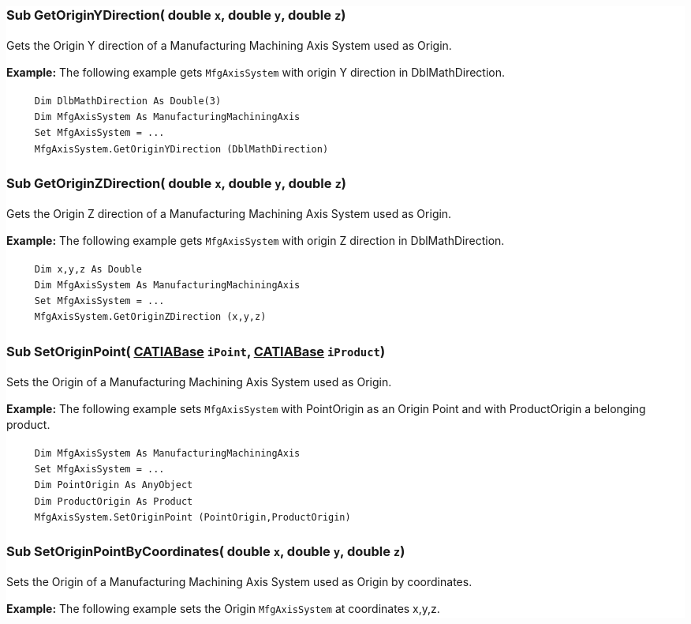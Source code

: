 ### Sub **GetOriginYDirection**( double  `x`,  double  `y`,  double  `z`)

   Gets the Origin Y direction of a Manufacturing Machining Axis System used as Origin.

**Example:**     The following example gets `MfgAxisSystem` with origin Y direction in DblMathDirection.

```VBScript
     Dim DlbMathDirection As Double(3)
     Dim MfgAxisSystem As ManufacturingMachiningAxis
     Set MfgAxisSystem = ...
     MfgAxisSystem.GetOriginYDirection (DblMathDirection)

```

### Sub **GetOriginZDirection**( double  `x`,  double  `y`,  double  `z`)

   Gets the Origin Z direction of a Manufacturing Machining Axis System used as Origin.

**Example:**     The following example gets `MfgAxisSystem` with origin Z direction in DblMathDirection.

```VBScript
     Dim x,y,z As Double
     Dim MfgAxisSystem As ManufacturingMachiningAxis
     Set MfgAxisSystem = ...
     MfgAxisSystem.GetOriginZDirection (x,y,z)

```

### Sub **SetOriginPoint**( [CATIABase](../System/interface_AnyObject_17321.md)  `iPoint`,  [CATIABase](../System/interface_AnyObject_17321.md)  `iProduct`)

   Sets the Origin of a Manufacturing Machining Axis System used as Origin.

**Example:**     The following example sets `MfgAxisSystem` with PointOrigin as an Origin Point and with ProductOrigin a belonging product.

```VBScript
     Dim MfgAxisSystem As ManufacturingMachiningAxis
     Set MfgAxisSystem = ...
     Dim PointOrigin As AnyObject
     Dim ProductOrigin As Product
     MfgAxisSystem.SetOriginPoint (PointOrigin,ProductOrigin)

```

### Sub **SetOriginPointByCoordinates**( double  `x`,  double  `y`,  double  `z`)

   Sets the Origin of a Manufacturing Machining Axis System used as Origin by coordinates.

**Example:**     The following example sets the Origin `MfgAxisSystem` at coordinates x,y,z.
